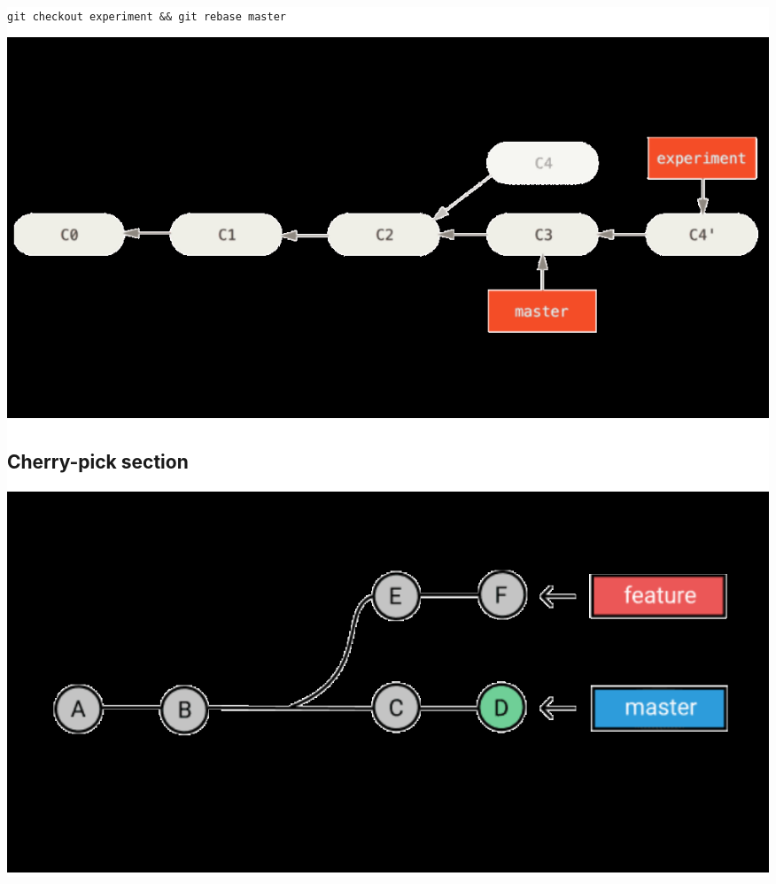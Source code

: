     git checkout experiment && git rebase master

<img src="afterRebase.png" alt="after rebase">


<br>

## Cherry-pick section


<img src="beforeCherryPick.png" alt="before Cherry Pick"> 
